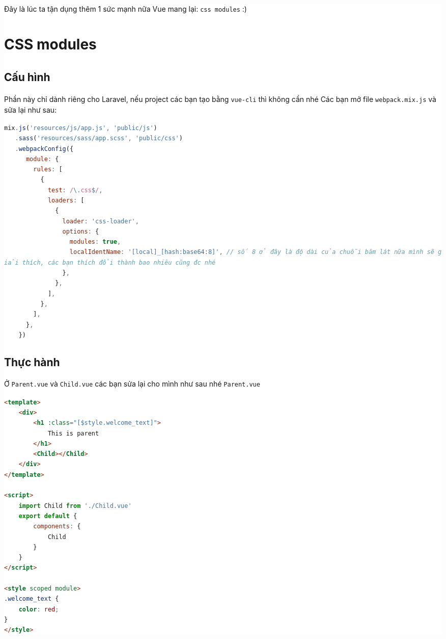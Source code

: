 Đây là lúc ta tận dụng thêm 1 sức mạnh nữa Vue mang lại: `css modules` :)

# CSS modules
## Cấu hình
Phần này chỉ dành riêng cho Laravel, nếu project các bạn tạo bằng `vue-cli` thì không cần nhé
Các bạn mở file `webpack.mix.js` và sửa lại như sau:
```js
mix.js('resources/js/app.js', 'public/js')
   .sass('resources/sass/app.scss', 'public/css')
   .webpackConfig({
      module: {
        rules: [
          {
            test: /\.css$/,
            loaders: [
              {
                loader: 'css-loader',
                options: {
                  modules: true,
                  localIdentName: '[local]_[hash:base64:8]', // số 8 ở đây là độ dài của chuỗi băm lát nữa mình sẽ giải thích, các bạn thích đổi thành bao nhiêu cũng đc nhé
                },
              },
            ],
          },
        ],
      },
    })
```

## Thực hành
Ở `Parent.vue` và `Child.vue` các bạn sửa lại cho mình như sau nhé
`Parent.vue`
```html
<template>
    <div>
        <h1 :class="[$style.welcome_text]">
            This is parent
        </h1>
        <Child></Child>
    </div>
</template>

<script>
    import Child from './Child.vue'
    export default {
        components: {
            Child
        }
    }
</script>

<style scoped module>
.welcome_text {
	color: red;
}
</style>
```
